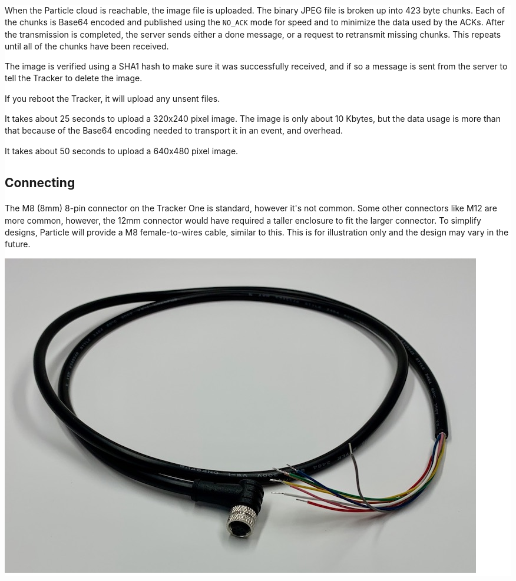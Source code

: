 When the Particle cloud is reachable, the image file is uploaded. The binary JPEG file is broken up into 423 byte chunks. Each of the chunks is Base64 encoded and published using the `NO_ACK` mode for speed and to minimize the data used by the ACKs. After the transmission is completed, the server sends either a done message, or a request to retransmit missing chunks. This repeats until all of the chunks have been received.

The image is verified using a SHA1 hash to make sure it was successfully received, and if so a message is sent from the server to tell the Tracker to delete the image. 

If you reboot the Tracker, it will upload any unsent files.

It takes about 25 seconds to upload a 320x240 pixel image. The image is only about 10 Kbytes, but the data usage is more than that because of the Base64 encoding needed to transport it in an event, and overhead.

It takes about 50 seconds to upload a 640x480 pixel image. 

## Connecting

The M8 (8mm) 8-pin connector on the Tracker One is standard, however it's not common. Some other connectors like M12 are more common, however, the 12mm connector would have required a taller enclosure to fit the larger connector. To simplify designs, Particle will provide a M8 female-to-wires cable, similar to this. This is for illustration only and the design may vary in the future.

![M8 cable](images/m8-cable.jpg)
